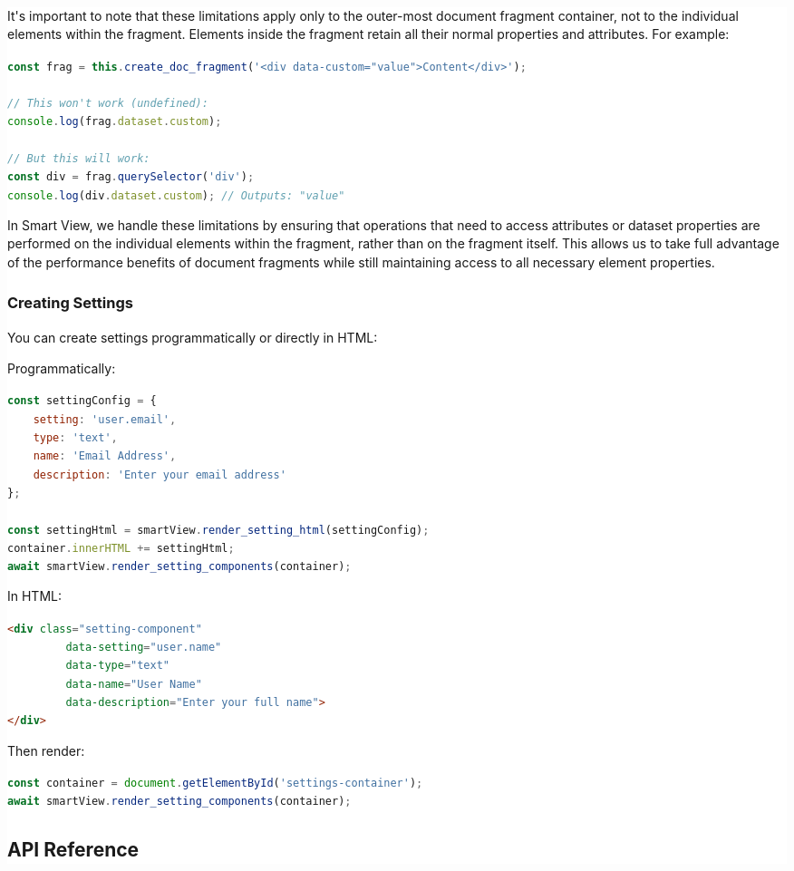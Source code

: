 It's important to note that these limitations apply only to the outer-most document fragment container, not to the individual elements within the fragment. Elements inside the fragment retain all their normal properties and attributes. For example:

```js
const frag = this.create_doc_fragment('<div data-custom="value">Content</div>');

// This won't work (undefined):
console.log(frag.dataset.custom);

// But this will work:
const div = frag.querySelector('div');
console.log(div.dataset.custom); // Outputs: "value"
```

In Smart View, we handle these limitations by ensuring that operations that need to access attributes or dataset properties are performed on the individual elements within the fragment, rather than on the fragment itself. This allows us to take full advantage of the performance benefits of document fragments while still maintaining access to all necessary element properties.

### Creating Settings

You can create settings programmatically or directly in HTML:

Programmatically:
```js
const settingConfig = {
	setting: 'user.email',
	type: 'text',
	name: 'Email Address',
	description: 'Enter your email address'
};

const settingHtml = smartView.render_setting_html(settingConfig);
container.innerHTML += settingHtml;
await smartView.render_setting_components(container);
```

In HTML:
```html
<div class="setting-component" 
		 data-setting="user.name" 
		 data-type="text" 
		 data-name="User Name" 
		 data-description="Enter your full name">
</div>
```

Then render:
```js
const container = document.getElementById('settings-container');
await smartView.render_setting_components(container);
```

## API Reference
